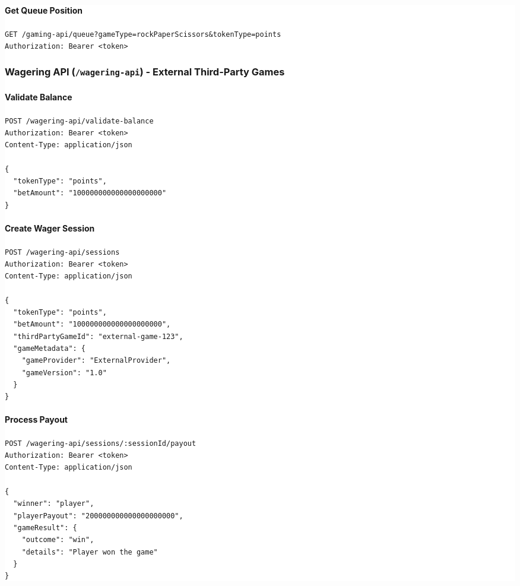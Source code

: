 #### Get Queue Position
```http
GET /gaming-api/queue?gameType=rockPaperScissors&tokenType=points
Authorization: Bearer <token>
```

### Wagering API (`/wagering-api`) - External Third-Party Games

#### Validate Balance
```http
POST /wagering-api/validate-balance
Authorization: Bearer <token>
Content-Type: application/json

{
  "tokenType": "points",
  "betAmount": "100000000000000000000"
}
```

#### Create Wager Session
```http
POST /wagering-api/sessions
Authorization: Bearer <token>
Content-Type: application/json

{
  "tokenType": "points",
  "betAmount": "100000000000000000000",
  "thirdPartyGameId": "external-game-123",
  "gameMetadata": {
    "gameProvider": "ExternalProvider",
    "gameVersion": "1.0"
  }
}
```

#### Process Payout
```http
POST /wagering-api/sessions/:sessionId/payout
Authorization: Bearer <token>
Content-Type: application/json

{
  "winner": "player",
  "playerPayout": "200000000000000000000",
  "gameResult": {
    "outcome": "win",
    "details": "Player won the game"
  }
}
```
